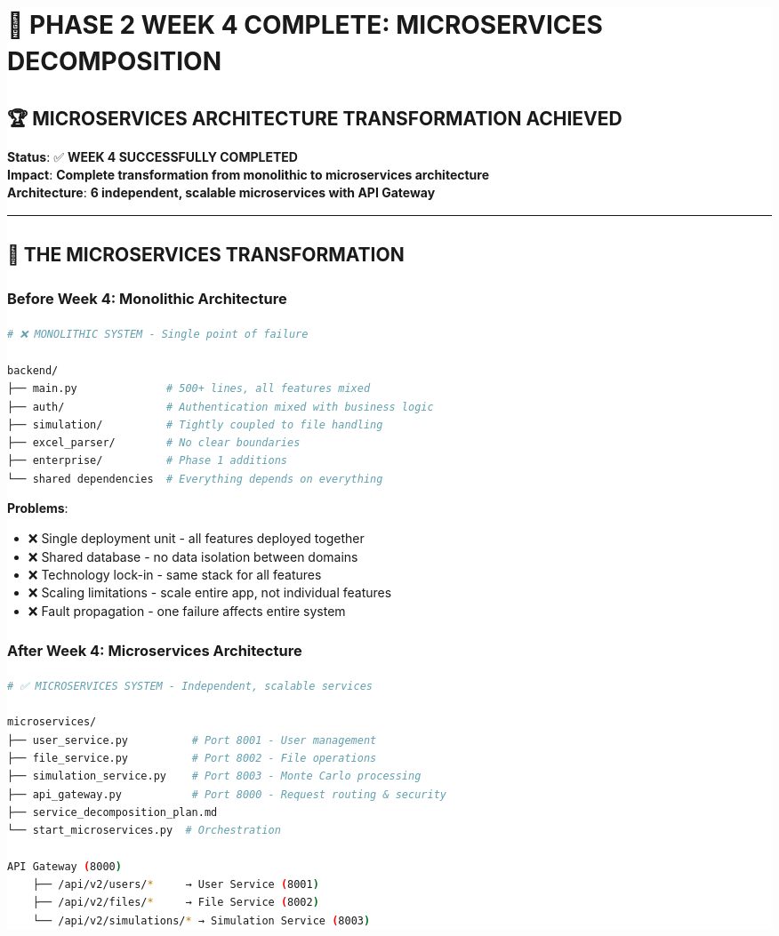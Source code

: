 # 🎉 **PHASE 2 WEEK 4 COMPLETE: MICROSERVICES DECOMPOSITION**

## 🏆 **MICROSERVICES ARCHITECTURE TRANSFORMATION ACHIEVED**

**Status**: ✅ **WEEK 4 SUCCESSFULLY COMPLETED**  
**Impact**: **Complete transformation from monolithic to microservices architecture**  
**Architecture**: **6 independent, scalable microservices with API Gateway**

---

## 🚨 **THE MICROSERVICES TRANSFORMATION**

### **Before Week 4: Monolithic Architecture**
```bash
# ❌ MONOLITHIC SYSTEM - Single point of failure

backend/
├── main.py              # 500+ lines, all features mixed
├── auth/                # Authentication mixed with business logic
├── simulation/          # Tightly coupled to file handling
├── excel_parser/        # No clear boundaries
├── enterprise/          # Phase 1 additions
└── shared dependencies  # Everything depends on everything
```

**Problems**:
- ❌ Single deployment unit - all features deployed together
- ❌ Shared database - no data isolation between domains
- ❌ Technology lock-in - same stack for all features
- ❌ Scaling limitations - scale entire app, not individual features
- ❌ Fault propagation - one failure affects entire system

### **After Week 4: Microservices Architecture**
```bash
# ✅ MICROSERVICES SYSTEM - Independent, scalable services

microservices/
├── user_service.py          # Port 8001 - User management
├── file_service.py          # Port 8002 - File operations  
├── simulation_service.py    # Port 8003 - Monte Carlo processing
├── api_gateway.py           # Port 8000 - Request routing & security
├── service_decomposition_plan.md
└── start_microservices.py  # Orchestration

API Gateway (8000)
    ├── /api/v2/users/*     → User Service (8001)
    ├── /api/v2/files/*     → File Service (8002)
    └── /api/v2/simulations/* → Simulation Service (8003)
```
